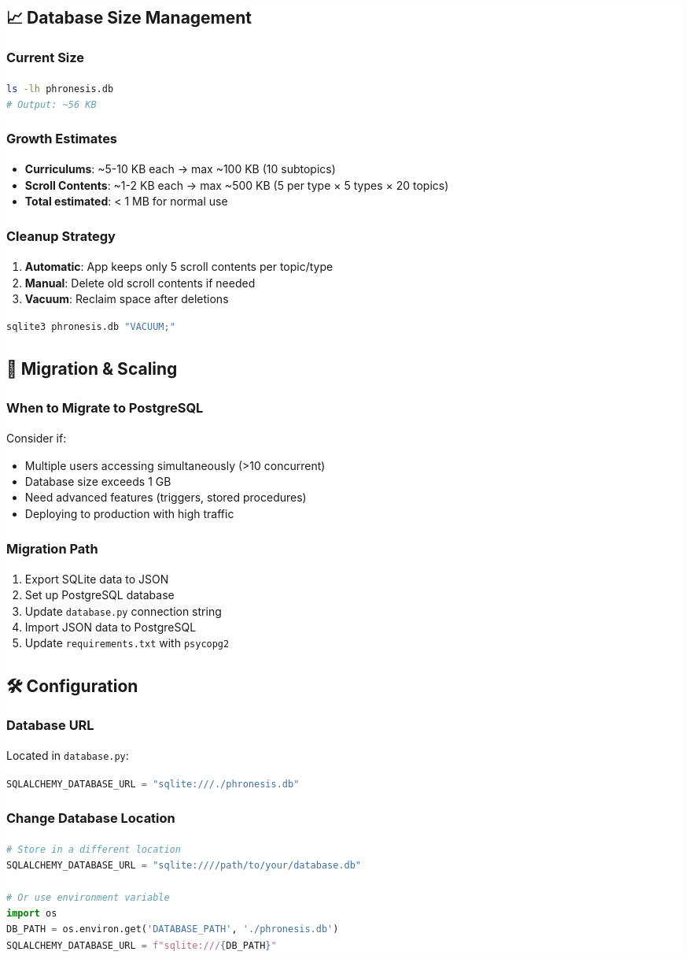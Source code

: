 ## 📈 Database Size Management

### Current Size
```bash
ls -lh phronesis.db
# Output: ~56 KB
```

### Growth Estimates
- **Curriculums**: ~5-10 KB each → max ~100 KB (10 subtopics)
- **Scroll Contents**: ~1-2 KB each → max ~500 KB (5 per type × 5 types × 20 topics)
- **Total estimated**: < 1 MB for normal use

### Cleanup Strategy
1. **Automatic**: App keeps only 5 scroll contents per topic/type
2. **Manual**: Delete old scroll contents if needed
3. **Vacuum**: Reclaim space after deletions

```bash
sqlite3 phronesis.db "VACUUM;"
```

## 🔄 Migration & Scaling

### When to Migrate to PostgreSQL
Consider if:
- Multiple users accessing simultaneously (>10 concurrent)
- Database size exceeds 1 GB
- Need advanced features (triggers, stored procedures)
- Deploying to production with high traffic

### Migration Path
1. Export SQLite data to JSON
2. Set up PostgreSQL database
3. Update `database.py` connection string
4. Import JSON data to PostgreSQL
5. Update `requirements.txt` with `psycopg2`

## 🛠️ Configuration

### Database URL
Located in `database.py`:
```python
SQLALCHEMY_DATABASE_URL = "sqlite:///./phronesis.db"
```

### Change Database Location
```python
# Store in a different location
SQLALCHEMY_DATABASE_URL = "sqlite:////path/to/your/database.db"

# Or use environment variable
import os
DB_PATH = os.environ.get('DATABASE_PATH', './phronesis.db')
SQLALCHEMY_DATABASE_URL = f"sqlite:///{DB_PATH}"
```

